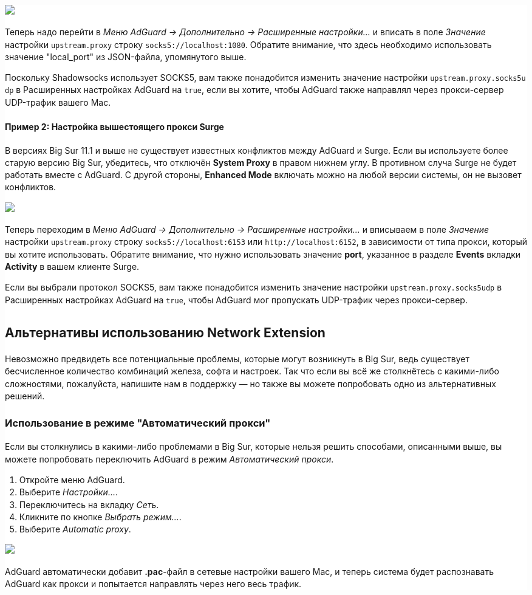 <img src="https://cdn.adguard.com/public/Adguard/kb/BigSur/problems/shadowsocks.png" style="max-width: 350px;">

Теперь надо перейти в *Меню AdGuard -> Дополнительно -> Расширенные настройки...* и вписать в поле *Значение* настройки `upstream.proxy` строку `socks5://localhost:1080`. Обратите внимание, что здесь необходимо использовать значение "local_port" из JSON-файла, упомянутого выше.

Поскольку Shadowsocks использует SOCKS5, вам также понадобится изменить значение настройки `upstream.proxy.socks5udp` в Расширенных настройках AdGuard на `true`, если вы хотите, чтобы AdGuard также направлял через прокси-сервер UDP-трафик вашего Mac.

<a id="surge"></a>
#### Пример 2: Настройка вышестоящего прокси Surge

В версиях Big Sur 11.1 и выше не существует известных конфликтов между AdGuard и Surge. Если вы используете более старую версию Big Sur, убедитесь, что отключён **System Proxy** в правом нижнем углу. В противном случа Surge не будет работать вместе с AdGuard. С другой стороны, **Enhanced Mode** включать можно на любой версии системы, он не вызовет конфликтов.

<img src="https://cdn.adguard.com/public/Adguard/kb/BigSur/problems/surge.png" style="max-width: 800px;">

Теперь переходим в *Меню AdGuard -> Дополнительно -> Расширенные настройки...* и вписываем в поле *Значение* настройки `upstream.proxy` строку `socks5://localhost:6153` или `http://localhost:6152`, в зависимости от типа прокси, который вы хотите использовать. Обратите внимание, что нужно использовать значение **port**, указанное в разделе **Events** вкладки **Activity** в вашем клиенте Surge.

Если вы выбрали протокол SOCKS5, вам также понадобится изменить значение настройки `upstream.proxy.socks5udp` в Расширенных настройках AdGuard на `true`, чтобы AdGuard мог пропускать UDP-трафик через прокси-сервер.

<a id="alternatives"></a>

## Альтернативы использованию Network Extension

Невозможно предвидеть все потенциальные проблемы, которые могут возникнуть в Big Sur, ведь существует бесчисленное количество комбинаций железа, софта и настроек. Так что если вы всё же столкнётесь с какими-либо сложностями, пожалуйста, напишите нам в поддержку — но также вы можете попробовать одно из альтернативных решений.

<a id="automatic-proxy"></a>

### Использование в режиме "Автоматический прокси"

Если вы столкнулись в какими-либо проблемами в Big Sur, которые нельзя решить способами, описанными выше, вы можете попробовать переключить AdGuard в режим *Автоматический прокси*.

1) Откройте меню AdGuard.
2) Выберите *Настройки...*. 
3) Переключитесь на вкладку *Сеть*. 
4) Кликните по кнопке *Выбрать режим...*.
5) Выберите *Automatic proxy*.

<img src="https://cdn.adguard.com/public/Adguard/kb/BigSur/problems/automatic-proxy_ru.png" style="max-width: 650px;">

AdGuard автоматически добавит **.pac**-файл в сетевые настройки вашего Mac, и теперь система будет распознавать AdGuard как прокси и попытается направлять через него весь трафик.
